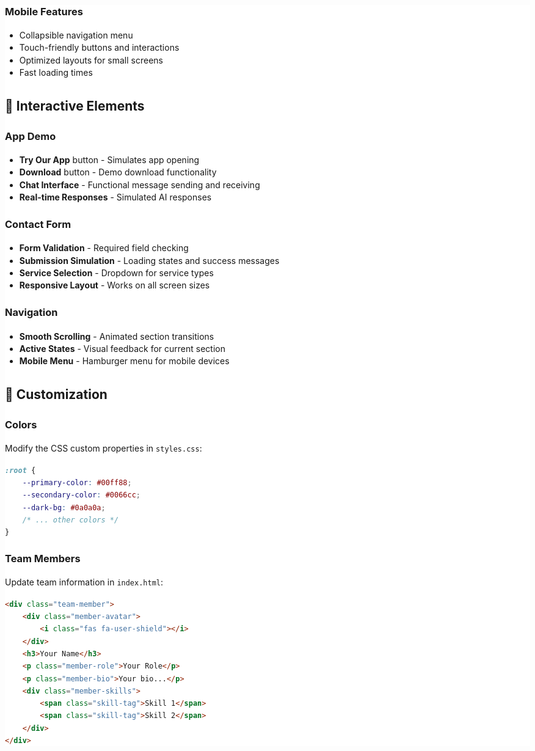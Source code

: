 ### Mobile Features
- Collapsible navigation menu
- Touch-friendly buttons and interactions
- Optimized layouts for small screens
- Fast loading times

## 🎯 Interactive Elements

### App Demo
- **Try Our App** button - Simulates app opening
- **Download** button - Demo download functionality
- **Chat Interface** - Functional message sending and receiving
- **Real-time Responses** - Simulated AI responses

### Contact Form
- **Form Validation** - Required field checking
- **Submission Simulation** - Loading states and success messages
- **Service Selection** - Dropdown for service types
- **Responsive Layout** - Works on all screen sizes

### Navigation
- **Smooth Scrolling** - Animated section transitions
- **Active States** - Visual feedback for current section
- **Mobile Menu** - Hamburger menu for mobile devices

## 🔧 Customization

### Colors
Modify the CSS custom properties in `styles.css`:

```css
:root {
    --primary-color: #00ff88;
    --secondary-color: #0066cc;
    --dark-bg: #0a0a0a;
    /* ... other colors */
}
```

### Team Members
Update team information in `index.html`:

```html
<div class="team-member">
    <div class="member-avatar">
        <i class="fas fa-user-shield"></i>
    </div>
    <h3>Your Name</h3>
    <p class="member-role">Your Role</p>
    <p class="member-bio">Your bio...</p>
    <div class="member-skills">
        <span class="skill-tag">Skill 1</span>
        <span class="skill-tag">Skill 2</span>
    </div>
</div>
```
